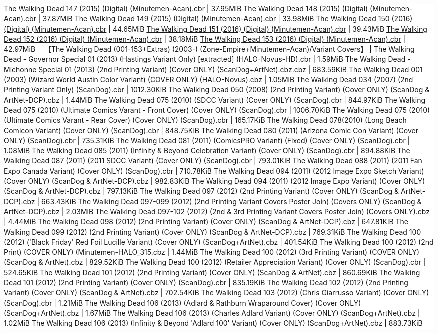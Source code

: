 [The Walking Dead 147 (2015) (Digital) (Minutemen-Acan).cbr](https://github.com/alicewish/markdown/blob/master/comic/Walking-Dead-147-2015-Digital-Minutemen-Acan-cbr.md) | 37.95MiB
[The Walking Dead 148 (2015) (Digital) (Minutemen-Acan).cbr](https://github.com/alicewish/markdown/blob/master/comic/Walking-Dead-148-2015-Digital-Minutemen-Acan-cbr.md) | 37.87MiB
[The Walking Dead 149 (2015) (Digital) (Minutemen-Acan).cbr](https://github.com/alicewish/markdown/blob/master/comic/Walking-Dead-149-2015-Digital-Minutemen-Acan-cbr.md) | 33.98MiB
[The Walking Dead 150 (2016) (Digital) (Minutemen-Acan).cbr](https://github.com/alicewish/markdown/blob/master/comic/Walking-Dead-150-2016-Digital-Minutemen-Acan-cbr.md) | 44.65MiB
[The Walking Dead 151 (2016) (Digital) (Minutemen-Acan).cbr](https://github.com/alicewish/markdown/blob/master/comic/Walking-Dead-151-2016-Digital-Minutemen-Acan-cbr.md) | 39.43MiB
[The Walking Dead 152 (2016) (Digital) (Minutemen-Acan).cbr](https://github.com/alicewish/markdown/blob/master/comic/Walking-Dead-152-2016-Digital-Minutemen-Acan-cbr.md) | 38.18MiB
[The Walking Dead 153 (2016) (Digital) (Minutemen-Acan).cbr](https://github.com/alicewish/markdown/blob/master/comic/Walking-Dead-153-2016-Digital-Minutemen-Acan-cbr.md) | 42.97MiB
&emsp;【The Walking Dead (001-153+Extras) (2003-) (Zone-Empire+Minutemen-Acan)/Variant Covers】 | 
The Walking Dead - Governor Special 01 (2013) (Hastings Variant Only) \[extracted\] (HALO-Novus-HD).cbr | 1.59MiB
The Walking Dead - Michonne Special 01 (2013) (2nd Printing Variant) (Cover ONLY) (ScanDog+ArtNet).cbz.cbz | 683.59KiB
The Walking Dead 001 (2003) (Wizard World Austin Color Variant) (COVER ONLY) (HALO-Novus).cbz | 1.05MiB
The Walking Dead 034 (2007) (2nd Printing Variant Only) (ScanDog).cbr | 1012.30KiB
The Walking Dead 050 (2008) (2nd Printing Variant) (Cover ONLY) (ScanDog & ArtNet-DCP).cbz | 1.44MiB
The Walking Dead 075 (2010) (SDCC Variant) (Cover ONLY) (ScanDog).cbr | 844.97KiB
The Walking Dead 075 (2010) (Ultimate Comics Varant - Front Cover) (Cover ONLY) (ScanDog).cbr | 1006.70KiB
The Walking Dead 075 (2010) (Ultimate Comics Varant - Rear Cover) (Cover ONLY) (ScanDog).cbr | 165.17KiB
The Walking Dead 078(2010) (Long Beach Comicon Variant) (Cover ONLY) (ScanDog).cbr | 848.75KiB
The Walking Dead 080 (2011) (Arizona Comic Con Variant) (Cover ONLY) (ScanDog).cbr | 735.31KiB
The Walking Dead 081 (2011) (ComicsPRO Variant) (Fixed) (Cover ONLY) (ScanDog).cbr | 1.08MiB
The Walking Dead 085 (2011) (Infinity & Beyond Celebration Variant) (Cover ONLY) (ScanDog).cbr | 894.88KiB
The Walking Dead 087 (2011) (2011 SDCC Variant) (Cover ONLY) (ScanDog).cbr | 793.01KiB
The Walking Dead 088 (2011) (2011 Fan Expo Canada Variant) (Cover ONLY) (ScanDog).cbr | 710.78KiB
The Walking Dead 094 (2011) (2012 Image Expo Sketch Variant) (Cover ONLY) (ScanDog & ArtNet-DCP).cbz | 982.83KiB
The Walking Dead 094 (2011) (2012 Image Expo Variant) (Cover ONLY) (ScanDog & ArtNet-DCP).cbz | 797.13KiB
The Walking Dead 097 (2012) (2nd Printing Variant) (Cover ONLY) (ScanDog & ArtNet-DCP).cbz | 663.43KiB
The Walking Dead 097-099 (2012) (2nd Printing Variant Covers Poster Join) (Covers ONLY) (ScanDog & ArtNet-DCP).cbz | 2.03MiB
The Walking Dead 097-102 (2012) (2nd & 3rd Printing Variant Covers Poster Join) (Covers ONLY).cbz | 4.44MiB
The Walking Dead 098 (2012) (2nd Printing Variant) (Cover ONLY) (ScanDog & ArtNet-DCP).cbz | 647.81KiB
The Walking Dead 099 (2012) (2nd Printing Variant) (Cover ONLY) (ScanDog & ArtNet-DCP).cbz | 769.31KiB
The Walking Dead 100 (2012) ('Black Friday' Red Foil Lucille Variant) (Cover ONLY) (ScanDog+ArtNet).cbz | 401.54KiB
The Walking Dead 100 (2012) (2nd Print) (COVER ONLY) (Minutemen-HALO\_315.cbz | 1.44MiB
The Walking Dead 100 (2012) (3rd Printing Variant) (COVER ONLY) (ScanDog & ArtNet).cbz | 829.52KiB
The Walking Dead 100 (2012) (Retailer Appreciation Variant) (Cover ONLY) (ScanDog).cbr | 524.65KiB
The Walking Dead 101 (2012) (2nd Printing Variant) (Cover ONLY) (ScanDog & ArtNet).cbz | 860.69KiB
The Walking Dead 101 (2012) (2nd Printing Variant) (Cover ONLY) (ScanDog).cbr | 835.19KiB
The Walking Dead 102 (2012) (2nd Printing Variant) (Cover ONLY) (ScanDog & ArtNet).cbz | 702.54KiB
The Walking Dead 103 (2012) (Chris Giarrusso Variant) (Cover ONLY) (ScanDog).cbr | 1.21MiB
The Walking Dead 106 (2013) (Adlard & Rathburn Wraparound Cover) (Cover ONLY) (ScanDog+ArtNet).cbz | 1.67MiB
The Walking Dead 106 (2013) (Charles Adlard Variant) (Cover ONLY) (ScanDog+ArtNet).cbz | 1.02MiB
The Walking Dead 106 (2013) (Infinity & Beyond 'Adlard 100' Variant) (Cover ONLY) (ScanDog+ArtNet).cbz | 883.73KiB